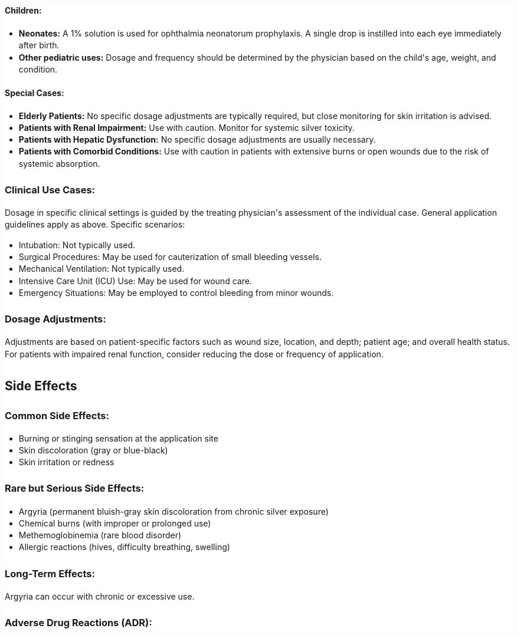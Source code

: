 #### **Children:**

*   **Neonates:**  A 1% solution is used for ophthalmia neonatorum prophylaxis.  A single drop is instilled into each eye immediately after birth.
*   **Other pediatric uses:**  Dosage and frequency should be determined by the physician based on the child's age, weight, and condition.

#### **Special Cases:**

*   **Elderly Patients:** No specific dosage adjustments are typically required, but close monitoring for skin irritation is advised.
*   **Patients with Renal Impairment:** Use with caution. Monitor for systemic silver toxicity.
*   **Patients with Hepatic Dysfunction:** No specific dosage adjustments are usually necessary.
*   **Patients with Comorbid Conditions:**  Use with caution in patients with extensive burns or open wounds due to the risk of systemic absorption.

### **Clinical Use Cases:**

Dosage in specific clinical settings is guided by the treating physician's assessment of the individual case. General application guidelines apply as above.  Specific scenarios:
*   Intubation: Not typically used.
*   Surgical Procedures: May be used for cauterization of small bleeding vessels.
*   Mechanical Ventilation: Not typically used.
*   Intensive Care Unit (ICU) Use: May be used for wound care.
*   Emergency Situations: May be employed to control bleeding from minor wounds.

### **Dosage Adjustments:**

Adjustments are based on patient-specific factors such as wound size, location, and depth; patient age; and overall health status.  For patients with impaired renal function, consider reducing the dose or frequency of application.

## **Side Effects**

### **Common Side Effects:**

*   Burning or stinging sensation at the application site
*   Skin discoloration (gray or blue-black)
*   Skin irritation or redness

### **Rare but Serious Side Effects:**

*   Argyria (permanent bluish-gray skin discoloration from chronic silver exposure)
*   Chemical burns (with improper or prolonged use)
*   Methemoglobinemia (rare blood disorder)
*   Allergic reactions (hives, difficulty breathing, swelling)

### **Long-Term Effects:**

Argyria can occur with chronic or excessive use.

### **Adverse Drug Reactions (ADR):**
